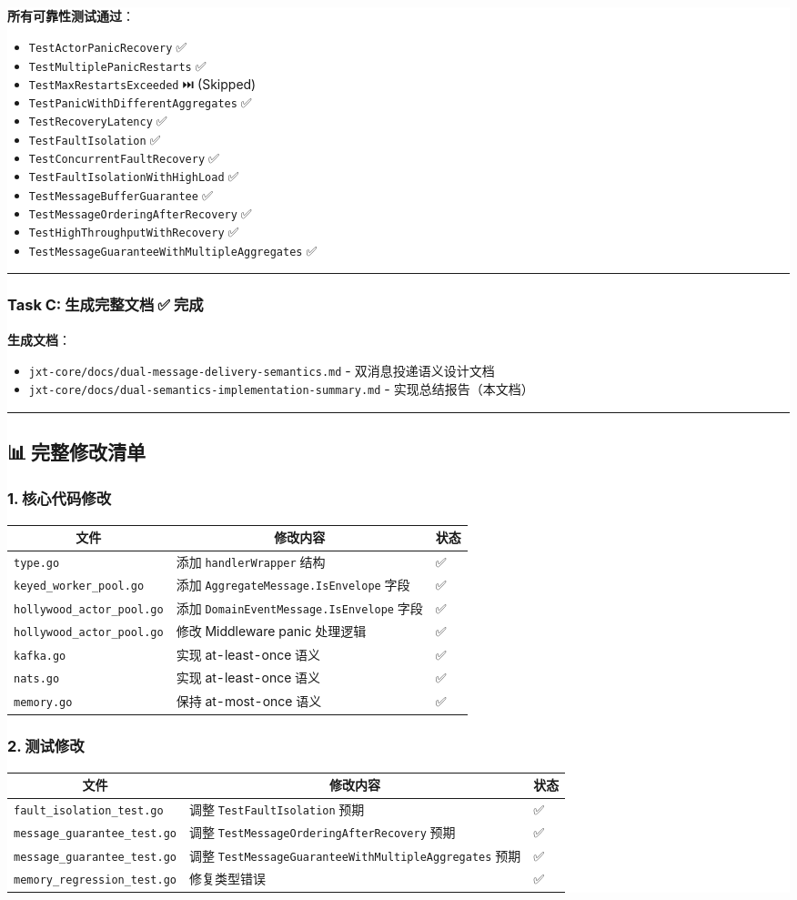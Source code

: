 **所有可靠性测试通过**：
- `TestActorPanicRecovery` ✅
- `TestMultiplePanicRestarts` ✅
- `TestMaxRestartsExceeded` ⏭️ (Skipped)
- `TestPanicWithDifferentAggregates` ✅
- `TestRecoveryLatency` ✅
- `TestFaultIsolation` ✅
- `TestConcurrentFaultRecovery` ✅
- `TestFaultIsolationWithHighLoad` ✅
- `TestMessageBufferGuarantee` ✅
- `TestMessageOrderingAfterRecovery` ✅
- `TestHighThroughputWithRecovery` ✅
- `TestMessageGuaranteeWithMultipleAggregates` ✅

---

### Task C: 生成完整文档 ✅ 完成

**生成文档**：
- `jxt-core/docs/dual-message-delivery-semantics.md` - 双消息投递语义设计文档
- `jxt-core/docs/dual-semantics-implementation-summary.md` - 实现总结报告（本文档）

---

## 📊 完整修改清单

### 1. 核心代码修改

| 文件 | 修改内容 | 状态 |
|------|---------|------|
| `type.go` | 添加 `handlerWrapper` 结构 | ✅ |
| `keyed_worker_pool.go` | 添加 `AggregateMessage.IsEnvelope` 字段 | ✅ |
| `hollywood_actor_pool.go` | 添加 `DomainEventMessage.IsEnvelope` 字段 | ✅ |
| `hollywood_actor_pool.go` | 修改 Middleware panic 处理逻辑 | ✅ |
| `kafka.go` | 实现 at-least-once 语义 | ✅ |
| `nats.go` | 实现 at-least-once 语义 | ✅ |
| `memory.go` | 保持 at-most-once 语义 | ✅ |

### 2. 测试修改

| 文件 | 修改内容 | 状态 |
|------|---------|------|
| `fault_isolation_test.go` | 调整 `TestFaultIsolation` 预期 | ✅ |
| `message_guarantee_test.go` | 调整 `TestMessageOrderingAfterRecovery` 预期 | ✅ |
| `message_guarantee_test.go` | 调整 `TestMessageGuaranteeWithMultipleAggregates` 预期 | ✅ |
| `memory_regression_test.go` | 修复类型错误 | ✅ |
